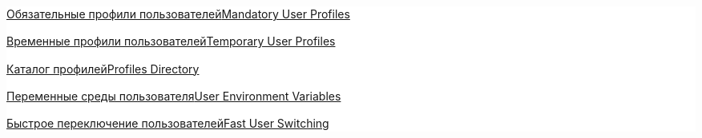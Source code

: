 [<span data-ttu-id="7a9fd-171">Обязательные профили пользователей</span><span class="sxs-lookup"><span data-stu-id="7a9fd-171">Mandatory User Profiles</span></span>](mandatory-user-profiles.md)
</dt> <dt>

[<span data-ttu-id="7a9fd-172">Временные профили пользователей</span><span class="sxs-lookup"><span data-stu-id="7a9fd-172">Temporary User Profiles</span></span>](temporary-user-profiles.md)
</dt> <dt>

[<span data-ttu-id="7a9fd-173">Каталог профилей</span><span class="sxs-lookup"><span data-stu-id="7a9fd-173">Profiles Directory</span></span>](profiles-directory.md)
</dt> <dt>

[<span data-ttu-id="7a9fd-174">Переменные среды пользователя</span><span class="sxs-lookup"><span data-stu-id="7a9fd-174">User Environment Variables</span></span>](user-environment-variables.md)
</dt> <dt>

[<span data-ttu-id="7a9fd-175">Быстрое переключение пользователей</span><span class="sxs-lookup"><span data-stu-id="7a9fd-175">Fast User Switching</span></span>](fast-user-switching.md)
</dt> </dl>

 

 



